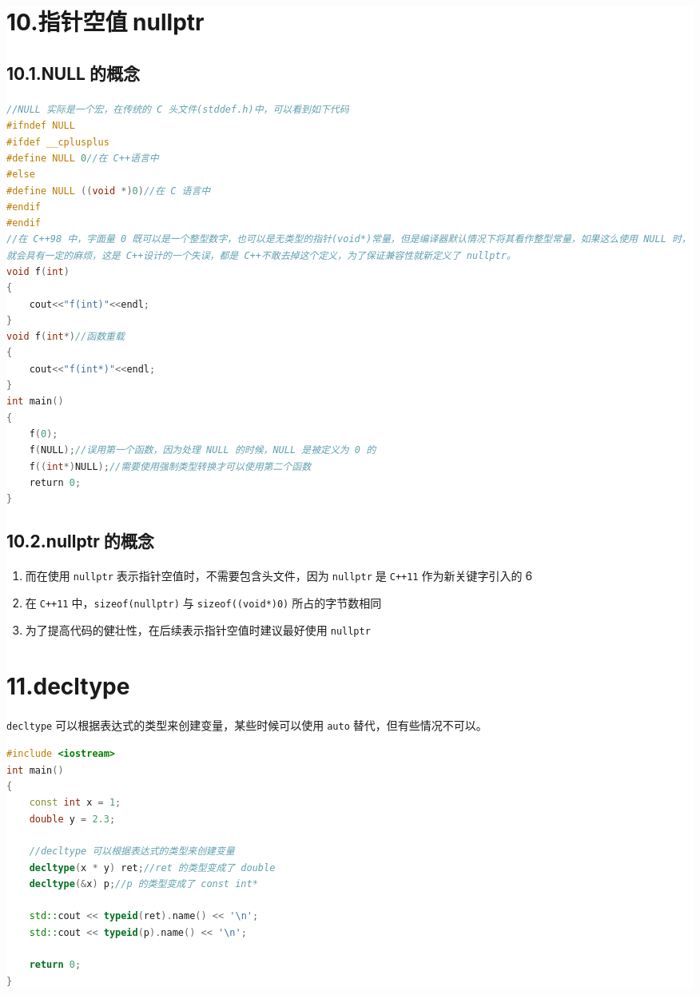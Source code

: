 # 10.指针空值 nullptr

## 10.1.NULL 的概念

```c++
//NULL 实际是一个宏，在传统的 C 头文件(stddef.h)中，可以看到如下代码
#ifndef NULL
#ifdef __cplusplus
#define NULL 0//在 C++语言中
#else
#define NULL ((void *)0)//在 C 语言中
#endif
#endif
//在 C++98 中，字面量 0 既可以是一个整型数字，也可以是无类型的指针(void*)常量，但是编译器默认情况下将其看作整型常量，如果这么使用 NULL 时，就会具有一定的麻烦，这是 C++设计的一个失误，都是 C++不敢去掉这个定义，为了保证兼容性就新定义了 nullptr。
void f(int)
{
    cout<<"f(int)"<<endl;
}
void f(int*)//函数重载
{
    cout<<"f(int*)"<<endl;
}
int main()
{
    f(0);
    f(NULL);//误用第一个函数，因为处理 NULL 的时候，NULL 是被定义为 0 的
    f((int*)NULL);//需要使用强制类型转换才可以使用第二个函数
    return 0;
}
```

## 10.2.nullptr 的概念

1. 而在使用 `nullptr` 表示指针空值时，不需要包含头文件，因为 `nullptr` 是 `C++11` 作为新关键字引入的 6

2. 在 `C++11` 中，`sizeof(nullptr)` 与 `sizeof((void*)0)` 所占的字节数相同

3. 为了提高代码的健壮性，在后续表示指针空值时建议最好使用 `nullptr` 

# 11.decltype

`decltype` 可以根据表达式的类型来创建变量，某些时候可以使用 `auto` 替代，但有些情况不可以。

```cpp
#include <iostream>
int main()
{
    const int x = 1;
    double y = 2.3;

    //decltype 可以根据表达式的类型来创建变量
    decltype(x * y) ret;//ret 的类型变成了 double
    decltype(&x) p;//p 的类型变成了 const int*

    std::cout << typeid(ret).name() << '\n';
    std::cout << typeid(p).name() << '\n';

    return 0;
}
```
